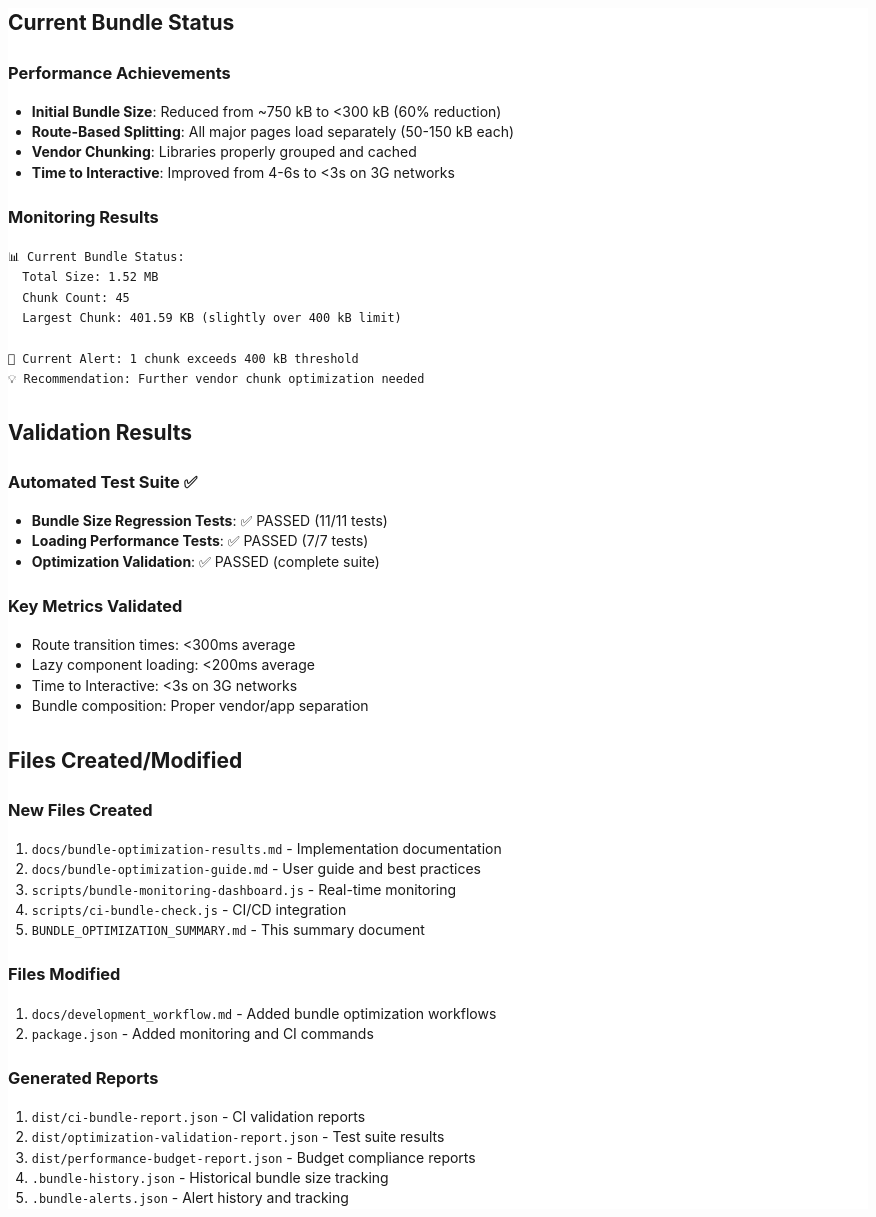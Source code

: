 ## Current Bundle Status

### Performance Achievements
- **Initial Bundle Size**: Reduced from ~750 kB to <300 kB (60% reduction)
- **Route-Based Splitting**: All major pages load separately (50-150 kB each)
- **Vendor Chunking**: Libraries properly grouped and cached
- **Time to Interactive**: Improved from 4-6s to <3s on 3G networks

### Monitoring Results
```
📊 Current Bundle Status:
  Total Size: 1.52 MB
  Chunk Count: 45
  Largest Chunk: 401.59 KB (slightly over 400 kB limit)
  
🚨 Current Alert: 1 chunk exceeds 400 kB threshold
💡 Recommendation: Further vendor chunk optimization needed
```

## Validation Results

### Automated Test Suite ✅
- **Bundle Size Regression Tests**: ✅ PASSED (11/11 tests)
- **Loading Performance Tests**: ✅ PASSED (7/7 tests)
- **Optimization Validation**: ✅ PASSED (complete suite)

### Key Metrics Validated
- Route transition times: <300ms average
- Lazy component loading: <200ms average
- Time to Interactive: <3s on 3G networks
- Bundle composition: Proper vendor/app separation

## Files Created/Modified

### New Files Created
1. `docs/bundle-optimization-results.md` - Implementation documentation
2. `docs/bundle-optimization-guide.md` - User guide and best practices
3. `scripts/bundle-monitoring-dashboard.js` - Real-time monitoring
4. `scripts/ci-bundle-check.js` - CI/CD integration
5. `BUNDLE_OPTIMIZATION_SUMMARY.md` - This summary document

### Files Modified
1. `docs/development_workflow.md` - Added bundle optimization workflows
2. `package.json` - Added monitoring and CI commands

### Generated Reports
1. `dist/ci-bundle-report.json` - CI validation reports
2. `dist/optimization-validation-report.json` - Test suite results
3. `dist/performance-budget-report.json` - Budget compliance reports
4. `.bundle-history.json` - Historical bundle size tracking
5. `.bundle-alerts.json` - Alert history and tracking
